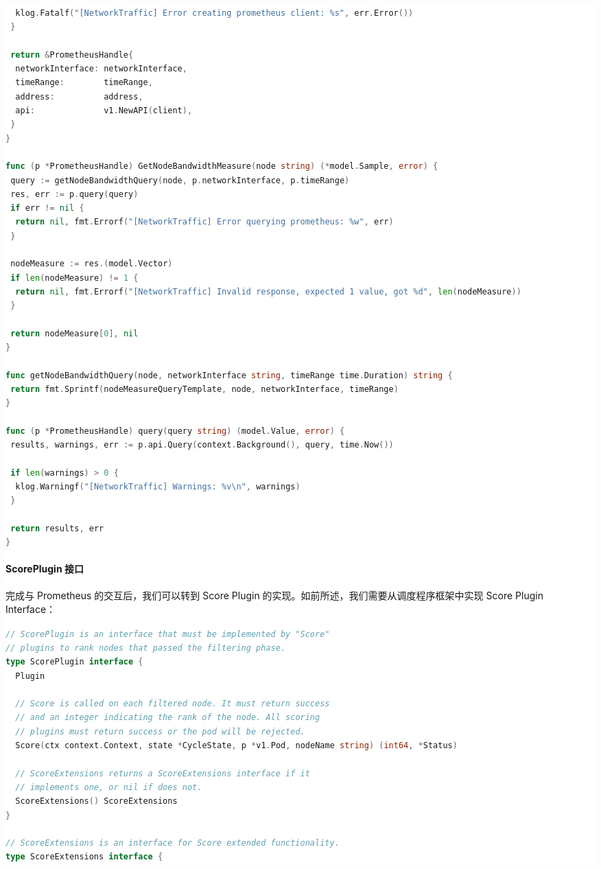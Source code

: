 ```go
  klog.Fatalf("[NetworkTraffic] Error creating prometheus client: %s", err.Error())
 }

 return &PrometheusHandle{
  networkInterface: networkInterface,
  timeRange:        timeRange,
  address:          address,
  api:              v1.NewAPI(client),
 }
}

func (p *PrometheusHandle) GetNodeBandwidthMeasure(node string) (*model.Sample, error) {
 query := getNodeBandwidthQuery(node, p.networkInterface, p.timeRange)
 res, err := p.query(query)
 if err != nil {
  return nil, fmt.Errorf("[NetworkTraffic] Error querying prometheus: %w", err)
 }

 nodeMeasure := res.(model.Vector)
 if len(nodeMeasure) != 1 {
  return nil, fmt.Errorf("[NetworkTraffic] Invalid response, expected 1 value, got %d", len(nodeMeasure))
 }

 return nodeMeasure[0], nil
}

func getNodeBandwidthQuery(node, networkInterface string, timeRange time.Duration) string {
 return fmt.Sprintf(nodeMeasureQueryTemplate, node, networkInterface, timeRange)
}

func (p *PrometheusHandle) query(query string) (model.Value, error) {
 results, warnings, err := p.api.Query(context.Background(), query, time.Now())

 if len(warnings) > 0 {
  klog.Warningf("[NetworkTraffic] Warnings: %v\n", warnings)
 }

 return results, err
}
```
#### 
#### ScorePlugin 接口


完成与 Prometheus 的交互后，我们可以转到 Score Plugin 的实现。如前所述，我们需要从调度程序框架中实现 Score Plugin Interface：
```go
// ScorePlugin is an interface that must be implemented by "Score" 
// plugins to rank nodes that passed the filtering phase.
type ScorePlugin interface {
  Plugin
  
  // Score is called on each filtered node. It must return success 
  // and an integer indicating the rank of the node. All scoring
  // plugins must return success or the pod will be rejected.
  Score(ctx context.Context, state *CycleState, p *v1.Pod, nodeName string) (int64, *Status)
  
  // ScoreExtensions returns a ScoreExtensions interface if it 
  // implements one, or nil if does not.
  ScoreExtensions() ScoreExtensions
}

// ScoreExtensions is an interface for Score extended functionality.
type ScoreExtensions interface {
```